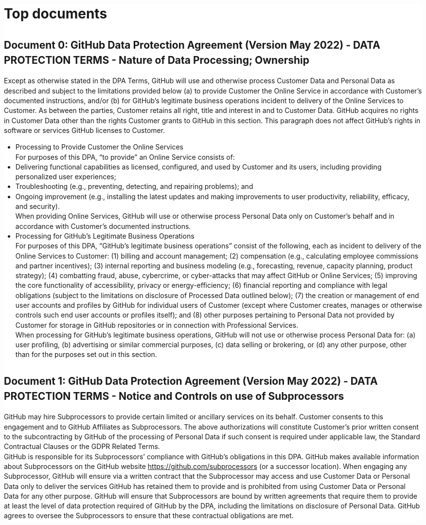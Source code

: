 # Top documents
## Document 0: GitHub Data Protection Agreement (Version May 2022) - DATA PROTECTION TERMS - Nature of Data Processing; Ownership
Except as otherwise stated in the DPA Terms, GitHub will use and otherwise process Customer Data and Personal Data as described and subject to
the limitations provided below (a) to provide Customer the Online Service in accordance with Customer’s documented instructions, and/or (b) for
GitHub’s legitimate business operations incident to delivery of the Online Services to Customer. As between the parties, Customer retains all right,
title and interest in and to Customer Data. GitHub acquires no rights in Customer Data other than the rights Customer grants to GitHub in this section.
This paragraph does not affect GitHub’s rights in software or services GitHub licenses to Customer.  
- Processing to Provide Customer the Online Services  
For purposes of this DPA, “to provide” an Online Service consists of:  
- Delivering functional capabilities as licensed, configured, and used by Customer and its users, including providing personalized user
experiences;
- Troubleshooting (e.g., preventing, detecting, and repairing problems); and
- Ongoing improvement (e.g., installing the latest updates and making improvements to user productivity, reliability, efficacy, and security).  
When providing Online Services, GitHub will use or otherwise process Personal Data only on Customer’s behalf and in accordance with Customer’s documented instructions.  
- Processing for GitHub’s Legitimate Business Operations  
For purposes of this DPA, “GitHub’s legitimate business operations” consist of the following, each as incident to delivery of the Online Services to Customer: (1) billing and account management; (2) compensation (e.g., calculating employee commissions and partner incentives); (3) internal reporting and business modeling (e.g., forecasting, revenue, capacity planning, product strategy); (4) combatting fraud, abuse, cybercrime, or cyber-attacks that may affect GitHub or Online Services; (5) improving the core functionality of accessibility, privacy or energy-efficiency; (6) financial reporting and compliance with legal obligations (subject to the limitations on disclosure of Processed Data outlined below); (7) the creation or management of end user accounts and profiles by GitHub for individual users of Customer (except where Customer creates, manages or otherwise controls such end user accounts or profiles itself); and (8) other purposes pertaining to Personal Data not provided by Customer for storage in GitHub repositories or in connection with Professional Services.  
When processing for GitHub’s legitimate business operations, GitHub will not use or otherwise process Personal Data for: (a) user profiling, (b) advertising or similar commercial purposes, (c) data selling or brokering, or (d) any other purpose, other than for the purposes set out in this section.

## Document 1: GitHub Data Protection Agreement (Version May 2022) - DATA PROTECTION TERMS - Notice and Controls on use of Subprocessors
GitHub may hire Subprocessors to provide certain limited or ancillary services on its behalf. Customer consents to this engagement and to GitHub
Affiliates as Subprocessors. The above authorizations will constitute Customer’s prior written consent to the subcontracting by GitHub of the
processing of Personal Data if such consent is required under applicable law, the Standard Contractual Clauses or the GDPR Related Terms.  
GitHub is responsible for its Subprocessors’ compliance with GitHub’s obligations in this DPA. GitHub makes available information about
Subprocessors on the GitHub website https://github.com/subprocessors (or a successor location). When engaging any Subprocessor, GitHub will
ensure via a written contract that the Subprocessor may access and use Customer Data or Personal Data only to deliver the services GitHub has
retained them to provide and is prohibited from using Customer Data or Personal Data for any other purpose. GitHub will ensure that Subprocessors
are bound by written agreements that require them to provide at least the level of data protection required of GitHub by the DPA, including the
limitations on disclosure of Personal Data. GitHub agrees to oversee the Subprocessors to ensure that these contractual obligations are met.  